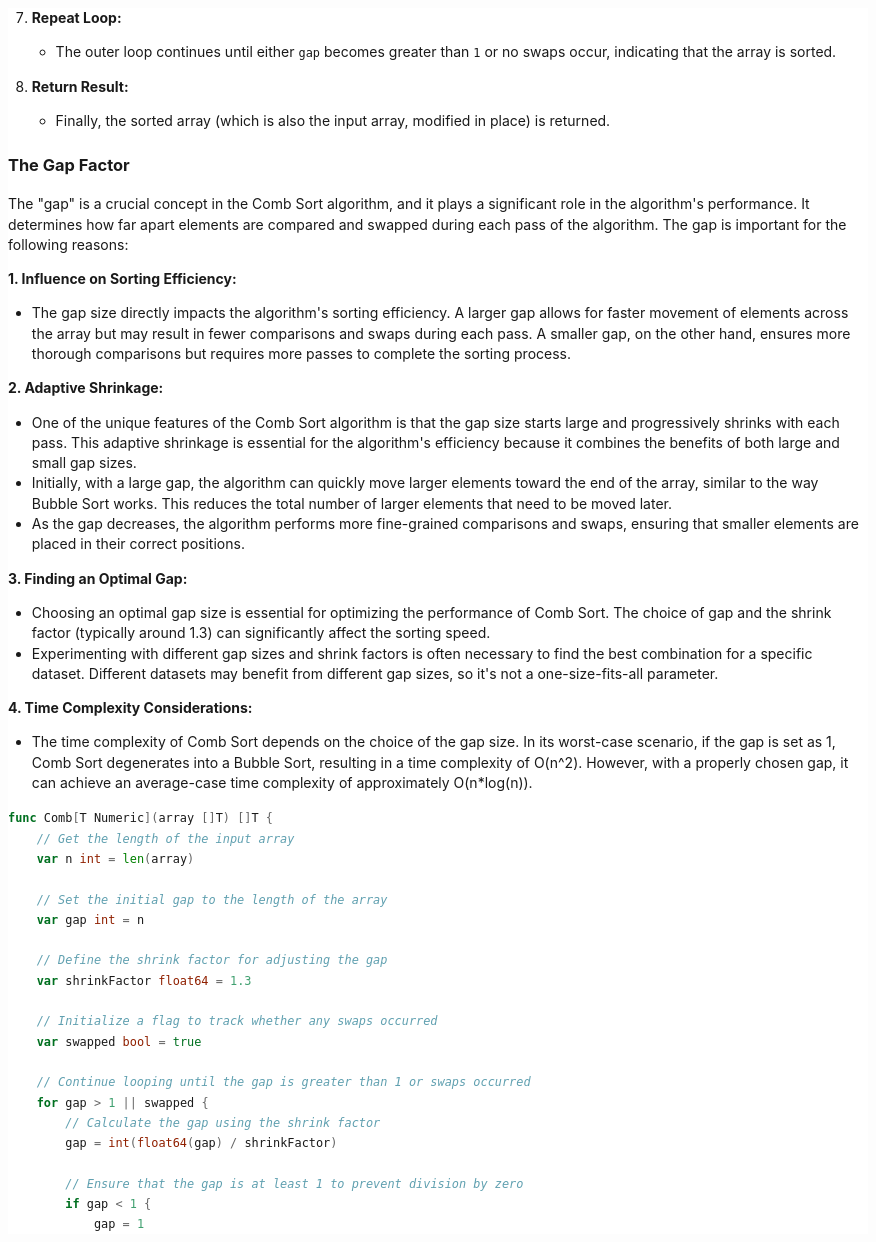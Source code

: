 7. **Repeat Loop:**
   - The outer loop continues until either `gap` becomes greater than `1` or no swaps occur,
     indicating that the array is sorted.

8. **Return Result:**
   - Finally, the sorted array (which is also the input array, modified in place) is returned.

### The Gap Factor

The "gap" is a crucial concept in the Comb Sort algorithm, and it plays a significant role in the algorithm's performance. It determines how far apart elements are compared and swapped during each pass of the algorithm. The gap is important for the following reasons:

**1. Influence on Sorting Efficiency:**

- The gap size directly impacts the algorithm's sorting efficiency. A larger gap allows for faster movement of elements across the array but may result in fewer comparisons and swaps during each pass. A smaller gap, on the other hand, ensures more thorough comparisons but requires more passes to complete the sorting process.

**2. Adaptive Shrinkage:**

- One of the unique features of the Comb Sort algorithm is that the gap size starts large and progressively shrinks with each pass. This adaptive shrinkage is essential for the algorithm's efficiency because it combines the benefits of both large and small gap sizes.
- Initially, with a large gap, the algorithm can quickly move larger elements toward the end of the array, similar to the way Bubble Sort works. This reduces the total number of larger elements that need to be moved later.
- As the gap decreases, the algorithm performs more fine-grained comparisons and swaps, ensuring that smaller elements are placed in their correct positions.

**3. Finding an Optimal Gap:**

- Choosing an optimal gap size is essential for optimizing the performance of Comb Sort. The choice of gap and the shrink factor (typically around 1.3) can significantly affect the sorting speed.
- Experimenting with different gap sizes and shrink factors is often necessary to find the best combination for a specific dataset. Different datasets may benefit from different gap sizes, so it's not a one-size-fits-all parameter.

**4. Time Complexity Considerations:**

- The time complexity of Comb Sort depends on the choice of the gap size. In its worst-case scenario, if the gap is set as 1, Comb Sort degenerates into a Bubble Sort, resulting in a time complexity of O(n^2). However, with a properly chosen gap, it can achieve an average-case time complexity of approximately O(n*log(n)).

```go
func Comb[T Numeric](array []T) []T {
	// Get the length of the input array
	var n int = len(array)

	// Set the initial gap to the length of the array
	var gap int = n

	// Define the shrink factor for adjusting the gap
	var shrinkFactor float64 = 1.3

	// Initialize a flag to track whether any swaps occurred
	var swapped bool = true

	// Continue looping until the gap is greater than 1 or swaps occurred
	for gap > 1 || swapped {
		// Calculate the gap using the shrink factor
		gap = int(float64(gap) / shrinkFactor)

		// Ensure that the gap is at least 1 to prevent division by zero
		if gap < 1 {
			gap = 1
```